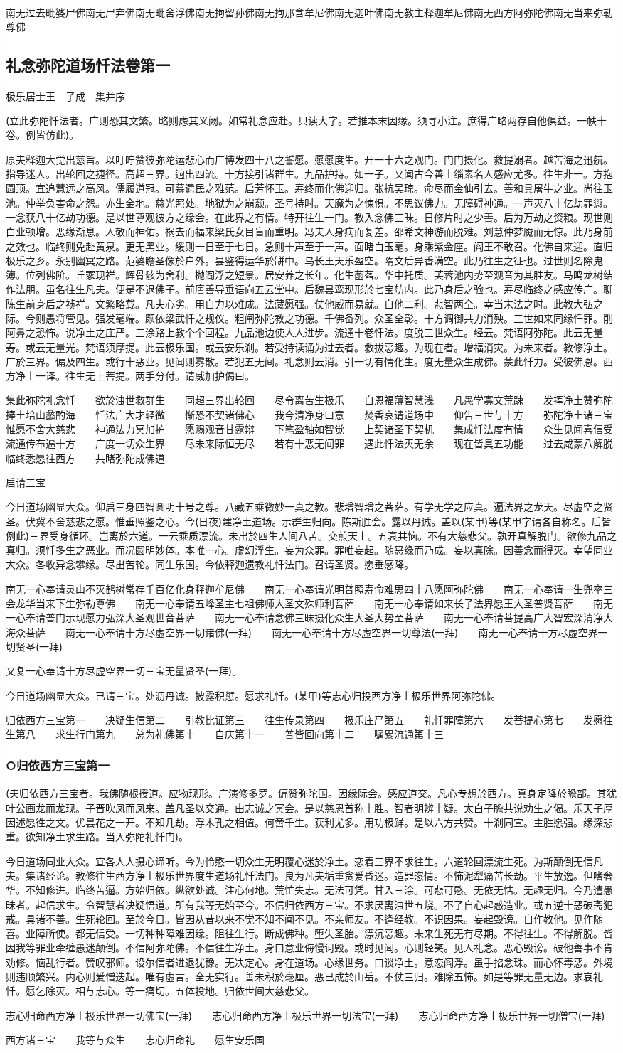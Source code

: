 南无过去毗婆尸佛南无尸弃佛南无毗舍浮佛南无拘留孙佛南无拘那含牟尼佛南无迦叶佛南无教主释迦牟尼佛南无西方阿弥陀佛南无当来弥勒尊佛  

## 礼念弥陀道场忏法卷第一

极乐居士王　子成　集并序  

(立此弥陀忏法者。广则恐其文繁。略则虑其义阙。如常礼念应赴。只读大字。若推本末因缘。须寻小注。庶得广略两存自他俱益。一帙十卷。例皆仿此)。  

原夫释迦大觉出慈旨。以叮咛赞彼弥陀运悲心而广博发四十八之誓愿。愿愿度生。开一十六之观门。门门摄化。救提溺者。越苦海之迅航。指导迷人。出轮回之捷径。高超三界。逈出四流。十方接引诸群生。九品护持。如一子。又闻古今善士缁素名人感应尤多。往生非一。方抱圆顶。宜追慧远之高风。儒履道冠。可慕遗民之雅范。启芳怀玉。寿终而化佛迎归。张抗吴琼。命尽而金仙引去。善和具屠牛之业。尚往玉池。仲举负害命之怨。亦生金地。慈光照处。地狱为之崩颓。圣号持时。天魔为之悚惧。不思议佛力。无障碍神通。一声灭八十亿劫罪愆。一念获八十亿劫功德。是以世尊观彼方之缘会。在此界之有情。特开往生一门。教入念佛三昧。日修片时之少善。后为万劫之资粮。现世则白业顿增。恶缘渐息。人敬而神佑。祸去而福来梁氏女目盲而重明。冯夫人身病而复差。邵希文神游而脱难。刘慧仲梦魇而无惊。此乃身前之效也。临终则免赴黄泉。更无黑业。缓则一日至于七日。急则十声至于一声。面睹白玉毫。身乘紫金座。阎王不敢召。化佛自来迎。直归极乐之乡。永别幽冥之路。范婆瞻圣像於户外。昙鉴得运华於缾中。乌长王天乐盈空。隋文后异香满空。此乃往生之征也。过世则名除鬼簿。位列佛阶。丘冢现祥。辉骨骸为舍利。抛阎浮之短景。居安养之长年。化生菡萏。华中托质。芙蓉池内势至观音为其胜友。马鸣龙树结作法朋。虽名往生凡夫。便是不退佛子。前唐善导垂语向五云堂中。后魏昙鸾现形於七宝舫内。此乃身后之验也。寿尽临终之感应传广。聊陈生前身后之祯祥。文繁略载。凡夫心劣。用自力以难成。法藏愿强。仗他威而易就。自他二利。悲智两全。幸当末法之时。此教大弘之际。今则愚将管见。强发毫端。颇依梁武忏之规仪。粗阐弥陀教之功德。千佛备列。众圣全彰。十方调御共力消殃。三世如来同缘忏罪。削阿鼻之恐怖。说净土之庄严。三涂路上教个个回程。九品池边使人人进步。流通十卷忏法。度脱三世众生。经云。梵语阿弥陀。此云无量寿。或云无量光。梵语须摩提。此云极乐国。或云安乐剎。若受持读诵为过去者。救拔恶趣。为现在者。增福消灾。为未来者。教修净土。广於三界。偏及四生。或行十恶业。见闻则雾散。若犯五无间。礼念则云消。引一切有情化生。度无量众生成佛。蒙此忏力。受彼佛恩。西方净土一译。往生无上菩提。两手分付。请威加护偈曰。  

集此弥陀礼念忏　　欲於浊世救群生　　同超三界出轮回　　尽令离苦生极乐　　自恩福薄智慧浅　　凡愚学寡文荒踈　　发挥净土赞弥陀　　捧土培山蠡酌海　　忏法广大才轻微　　惭恐不契诸佛心　　我今清净身口意　　焚香哀请道场中　　仰告三世与十方　　弥陀净土诸三宝　　惟愿不舍大慈悲　　神通法力冥加护　　愿赐观音甘露辩　　下笔盈轴如智觉　　上契诸圣下契机　　集成忏法度有情　　众生见闻喜信受　　流通传布遍十方　　广度一切众生界　　尽未来际恒无尽　　若有十恶无间罪　　遇此忏法灭无余　　现在皆具五功能　　过去咸蒙八解脱　　临终悉愿往西方　　共睹弥陀成佛道  

启请三宝  

今日道场幽显大众。仰启三身四智圆明十号之尊。八藏五乘微妙一真之教。悲增智增之菩萨。有学无学之应真。遍法界之龙天。尽虚空之贤圣。伏冀不舍慈悲之愿。惟垂照鉴之心。今(日夜)建净土道场。示群生归向。陈斯胜会。露以丹诚。盖以(某甲)等(某甲字请各自称名。后皆例此)三界受身循环。岂离於六道。一云乘质漂流。未出於四生人间八苦。交煎天上。五衰共恼。不有大慈悲父。孰开真解脱门。欲修九品之真归。须忏多生之恶业。而况圆明妙体。本唯一心。虚幻浮生。妄为众罪。罪唯妄起。随恶缘而乃成。妄以真除。因善念而得灭。幸望同业大众。各收异念攀缘。尽出苦轮。同生乐国。今依释迦遗教礼忏法门。召请圣贤。愿垂感降。  

南无一心奉请灵山不灭鹤树常存千百亿化身释迦牟尼佛　　南无一心奉请光明普照寿命难思四十八愿阿弥陀佛　　南无一心奉请一生兜率三会龙华当来下生弥勒尊佛　　南无一心奉请五峰圣主七祖佛师大圣文殊师利菩萨　　南无一心奉请如来长子法界愿王大圣普贤菩萨　　南无一心奉请普门示现愿力弘深大圣观世音菩萨　　南无一心奉请念佛三昧摄化众生大圣大势至菩萨　　南无一心奉请菩提高广大智宏深清净大海众菩萨　　南无一心奉请十方尽虚空界一切诸佛(一拜)　　南无一心奉请十方尽虚空界一切尊法(一拜)　　南无一心奉请十方尽虚空界一切贤圣(一拜)  

又复一心奉请十方尽虚空界一切三宝无量贤圣(一拜)。  

今日道场幽显大众。已请三宝。处沥丹诚。披露积愆。愿求礼忏。(某甲)等志心归投西方净土极乐世界阿弥陀佛。  

归依西方三宝第一　　决疑生信第二　　引教比证第三　　往生传录第四　　极乐庄严第五　　礼忏罪障第六　　发菩提心第七　　发愿往生第八　　求生行门第九　　总为礼佛第十　　自庆第十一　　普皆回向第十二　　嘱累流通第十三  

### ○归依西方三宝第一

(夫归依西方三宝者。我佛随根授道。应物现形。广演修多罗。偏赞弥陀国。因缘际会。感应道交。凡心专想於西方。真身定降於瞻部。其犹叶公画龙而龙现。子晋吹凤而凤来。盖凡圣以交通。由志诚之冥会。是以慈恩首称十胜。智者明辨十疑。太白子瞻共说劝生之偈。乐天子厚因述愿徃之文。优昙花之一开。不知几劫。浮木孔之相值。何啻千生。获利尤多。用功极鲜。是以六方共赞。十剎同宣。主胜愿强。缘深悲重。欲知净土求生路。当入弥陀礼忏门)。  

今日道场同业大众。宜各人人摄心谛听。今为怜愍一切众生无明覆心迷於净土。恋着三界不求往生。六道轮回漂流生死。为斯颠倒无信凡夫。集诸经论。教修往生西方净土极乐世界度生道场礼忏法门。良为凡夫垢重贪爱昏迷。造罪恣情。不怖泥犁痛苦长劫。平生放逸。但嗜奢华。不知修进。临终苦逼。方始归依。纵欲处诚。注心何地。荒忙失志。无法可凭。甘入三涂。可悲可愍。无依无怙。无趣无归。今乃遣愚昧者。起信求生。令智慧者决疑悟道。所有我等无始至今。不信归依西方三宝。不求厌离浊世五烧。不了自心起惑造业。或五逆十恶破斋犯戒。具诸不善。生死轮回。至於今日。皆因从昔以来不觉不知不闻不见。不亲师友。不逢经教。不识因果。妄起毁谤。自作教他。见作随喜。业障所使。都无信受。一切种种障难因缘。阻往生行。断成佛种。堕失圣胎。漂沉恶趣。未来生死无有尽期。不得往生。不得解脱。皆因我等罪业牵缠愚迷颠倒。不信阿弥陀佛。不信往生净土。身口意业侮慢诃毁。或时见闻。心则轻笑。见人礼念。恶心毁谤。破他善事不肯劝修。恼乱行者。赞叹邪师。设尔信者进退犹豫。无决定心。身在道场。心缘世务。口谈净土。意恋阎浮。虽手掐念珠。而心怀毒恶。外境则违顺繁兴。内心则爱憎迭起。唯有虚言。全无实行。善未积於毫厘。恶已成於山岳。不仗三归。难除五怖。如是等罪无量无边。求哀礼忏。愿乞除灭。相与志心。等一痛切。五体投地。归依世间大慈悲父。  

志心归命西方净土极乐世界一切佛宝(一拜)　　志心归命西方净土极乐世界一切法宝(一拜)　　志心归命西方净土极乐世界一切僧宝(一拜)  

西方诸三宝　　我等与众生　　志心归命礼　　愿生安乐国  
